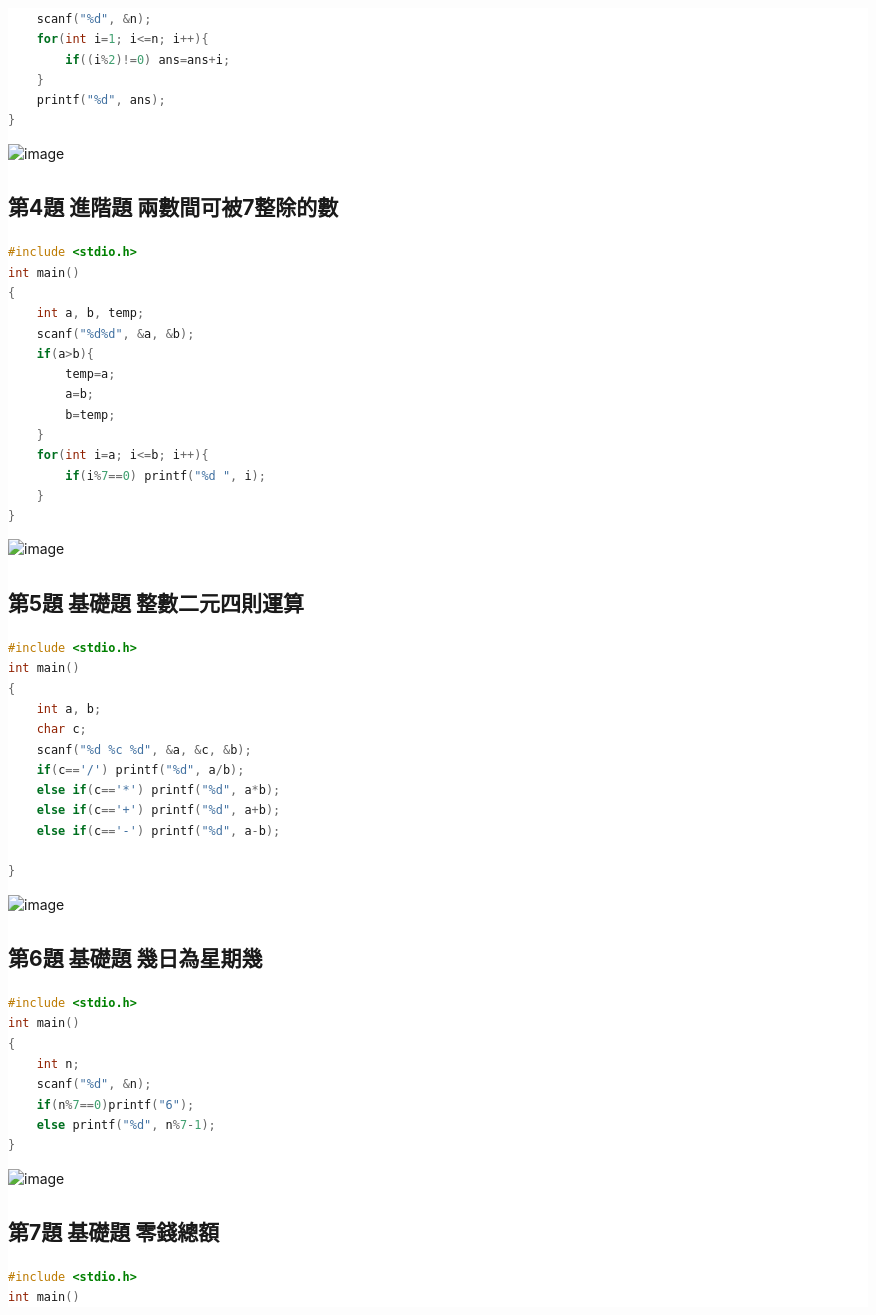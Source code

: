 ```c
	scanf("%d", &n);
	for(int i=1; i<=n; i++){
		if((i%2)!=0) ans=ans+i;
	}
	printf("%d", ans);
}
```
![image](https://raw.githubusercontent.com/xytungg/2020cce/gh-pages/week11/week11-3(%E5%AF%A6).png)
## 第4題 進階題 兩數間可被7整除的數 
```c
#include <stdio.h>
int main()
{
	int a, b, temp;
	scanf("%d%d", &a, &b);
	if(a>b){
		temp=a;
		a=b;
		b=temp;
	}
	for(int i=a; i<=b; i++){
		if(i%7==0) printf("%d ", i);
	}
}
```
![image](https://raw.githubusercontent.com/xytungg/2020cce/gh-pages/week11/week11-4(%E5%AF%A6).png)
## 第5題 基礎題 整數二元四則運算
```c
#include <stdio.h>
int main()
{
	int a, b;
	char c;
	scanf("%d %c %d", &a, &c, &b);
	if(c=='/') printf("%d", a/b);
	else if(c=='*') printf("%d", a*b);
	else if(c=='+') printf("%d", a+b);
	else if(c=='-') printf("%d", a-b);

}
```
![image](https://raw.githubusercontent.com/xytungg/2020cce/gh-pages/week11/week11-5(%E5%AF%A6).png)
## 第6題 基礎題 幾日為星期幾
```c
#include <stdio.h>
int main()
{
	int n;
	scanf("%d", &n);
	if(n%7==0)printf("6");
	else printf("%d", n%7-1);
}
```
![image](https://raw.githubusercontent.com/xytungg/2020cce/gh-pages/week11/week11-6(%E5%AF%A6).png)
## 第7題 基礎題 零錢總額 
```c
#include <stdio.h>
int main()
```